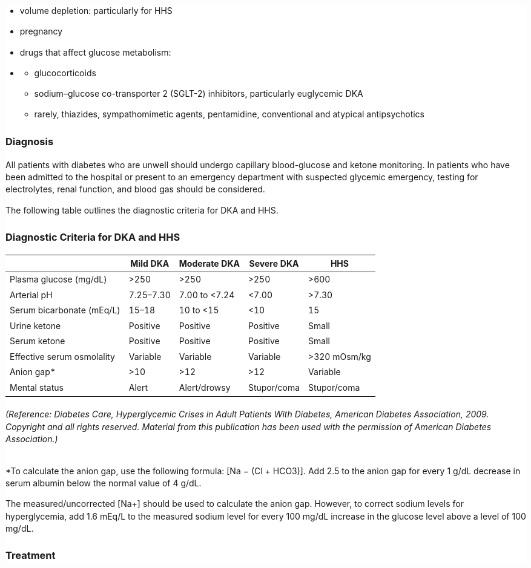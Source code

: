 *   volume depletion: particularly for HHS
    
*   pregnancy
    
*   drugs that affect glucose metabolism:
    
*   *   glucocorticoids
        
    *   sodium–glucose co-transporter 2 (SGLT-2) inhibitors, particularly euglycemic DKA
        
    *   rarely, thiazides, sympathomimetic agents, pentamidine, conventional and atypical antipsychotics  
          
        

### Diagnosis

All patients with diabetes who are unwell should undergo capillary blood-glucose and ketone monitoring. In patients who have been admitted to the hospital or present to an emergency department with suspected glycemic emergency, testing for electrolytes, renal function, and blood gas should be considered.

The following table outlines the diagnostic criteria for DKA and HHS.

### Diagnostic Criteria for DKA and HHS

|  | Mild DKA | Moderate DKA | Severe DKA | HHS |
| --- | --- | --- | --- | --- |
| Plasma glucose (mg/dL) | >250 | >250 | >250 | >600 |
| Arterial pH | 7.25–7.30 | 7.00 to <7.24 | <7.00 | >7.30 |
| Serum bicarbonate (mEq/L) | 15–18 | 10 to <15 | <10 | 15 |
| Urine ketone | Positive | Positive | Positive | Small |
| Serum ketone | Positive | Positive | Positive | Small |
| Effective serum osmolality | Variable | Variable | Variable | >320 mOsm/kg |
| Anion gap* | >10 | >12 | >12 | Variable |
| Mental status | Alert | Alert/drowsy | Stupor/coma | Stupor/coma |

###### (Reference: Diabetes Care, Hyperglycemic Crises in Adult Patients With Diabetes, American Diabetes Association, 2009. Copyright and all rights reserved. Material from this publication has been used with the permission of American Diabetes Association.)

*To calculate the anion gap, use the following formula: [Na − (Cl + HCO3)]. Add 2.5 to the anion gap for every 1 g/dL decrease in serum albumin below the normal value of 4 g/dL.

The measured/uncorrected [Na+] should be used to calculate the anion gap. However, to correct sodium levels for hyperglycemia, add 1.6 mEq/L to the measured sodium level for every 100 mg/dL increase in the glucose level above a level of 100 mg/dL.

### Treatment
